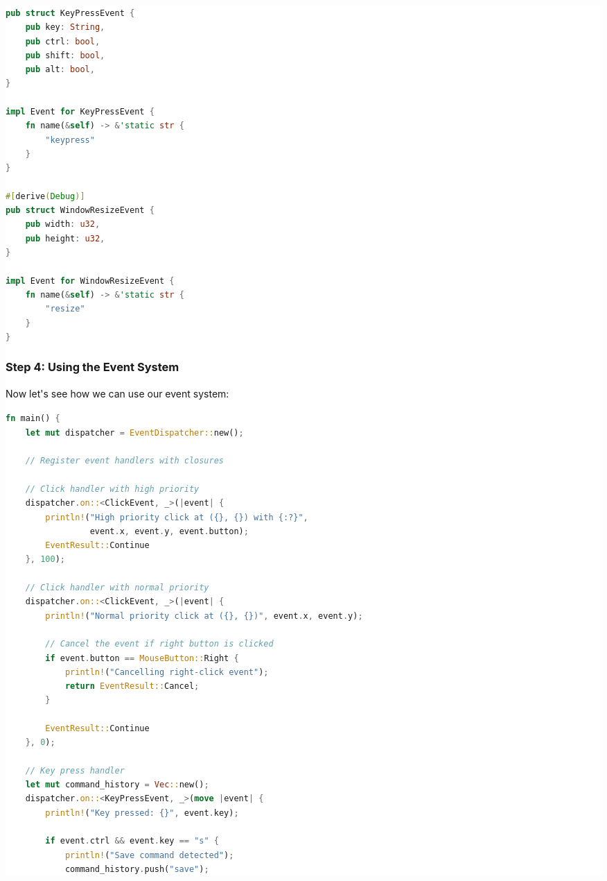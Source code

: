 ```rust
pub struct KeyPressEvent {
    pub key: String,
    pub ctrl: bool,
    pub shift: bool,
    pub alt: bool,
}

impl Event for KeyPressEvent {
    fn name(&self) -> &'static str {
        "keypress"
    }
}

#[derive(Debug)]
pub struct WindowResizeEvent {
    pub width: u32,
    pub height: u32,
}

impl Event for WindowResizeEvent {
    fn name(&self) -> &'static str {
        "resize"
    }
}
```

### Step 4: Using the Event System

Now let's see how we can use our event system:

```rust
fn main() {
    let mut dispatcher = EventDispatcher::new();

    // Register event handlers with closures

    // Click handler with high priority
    dispatcher.on::<ClickEvent, _>(|event| {
        println!("High priority click at ({}, {}) with {:?}",
                 event.x, event.y, event.button);
        EventResult::Continue
    }, 100);

    // Click handler with normal priority
    dispatcher.on::<ClickEvent, _>(|event| {
        println!("Normal priority click at ({}, {})", event.x, event.y);

        // Cancel the event if right button is clicked
        if event.button == MouseButton::Right {
            println!("Cancelling right-click event");
            return EventResult::Cancel;
        }

        EventResult::Continue
    }, 0);

    // Key press handler
    let mut command_history = Vec::new();
    dispatcher.on::<KeyPressEvent, _>(move |event| {
        println!("Key pressed: {}", event.key);

        if event.ctrl && event.key == "s" {
            println!("Save command detected");
            command_history.push("save");
```